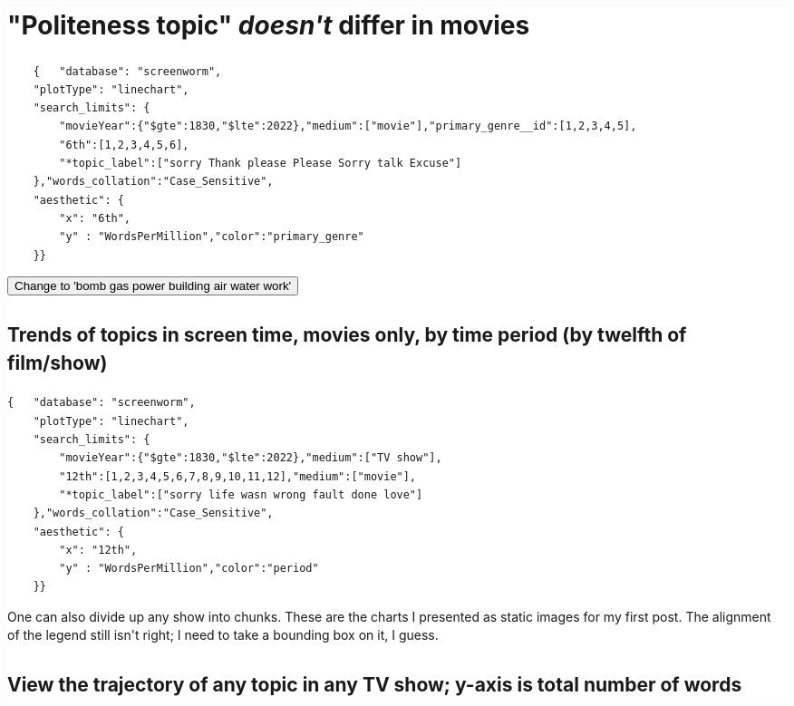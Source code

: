 # "Politeness topic" _doesn't_ differ in movies

```{.bookworm2 height=300 width=600 filters="*topic_label:dropdown" id="differentGenres1"}
    {   "database": "screenworm",
    "plotType": "linechart",
    "search_limits": {
		"movieYear":{"$gte":1830,"$lte":2022},"medium":["movie"],"primary_genre__id":[1,2,3,4,5],
		"6th":[1,2,3,4,5,6],
		"*topic_label":["sorry Thank please Please Sorry talk Excuse"]
    },"words_collation":"Case_Sensitive",
    "aesthetic": {
        "x": "6th",
        "y" : "WordsPerMillion","color":"primary_genre"
    }}
```

<button onclick="fixDirectors('bomb gas power building air water work')">Change to 'bomb gas power building air water work'</button>

<script>
function fixDirectors(word) {
var worm = d3.select("#differentGenres1").node().__bookworm__
worm.query.search_limits.topic_label = word.replace(", ",",").split(",");
worm.updatePlot()
d3.select("#differentGenres1").selectAll("select").node().value = word
}
</script>

## Trends of topics in screen time, movies only, by time period (by twelfth of film/show)

```{.bookworm2 height=300 width=600 filters="*topic_label:dropdown"}
{   "database": "screenworm",
    "plotType": "linechart",
    "search_limits": {
		"movieYear":{"$gte":1830,"$lte":2022},"medium":["TV show"],
		"12th":[1,2,3,4,5,6,7,8,9,10,11,12],"medium":["movie"],
		"*topic_label":["sorry life wasn wrong fault done love"]
    },"words_collation":"Case_Sensitive",
    "aesthetic": {
        "x": "12th",
        "y" : "WordsPerMillion","color":"period"
    }}
```

One can also divide up any show into chunks. These are the charts I presented as static images for my first post. The alignment of the legend still isn't right; I need to take a bounding box on it, I guess.

## View the trajectory of any topic in any TV show; y-axis is total number of words
